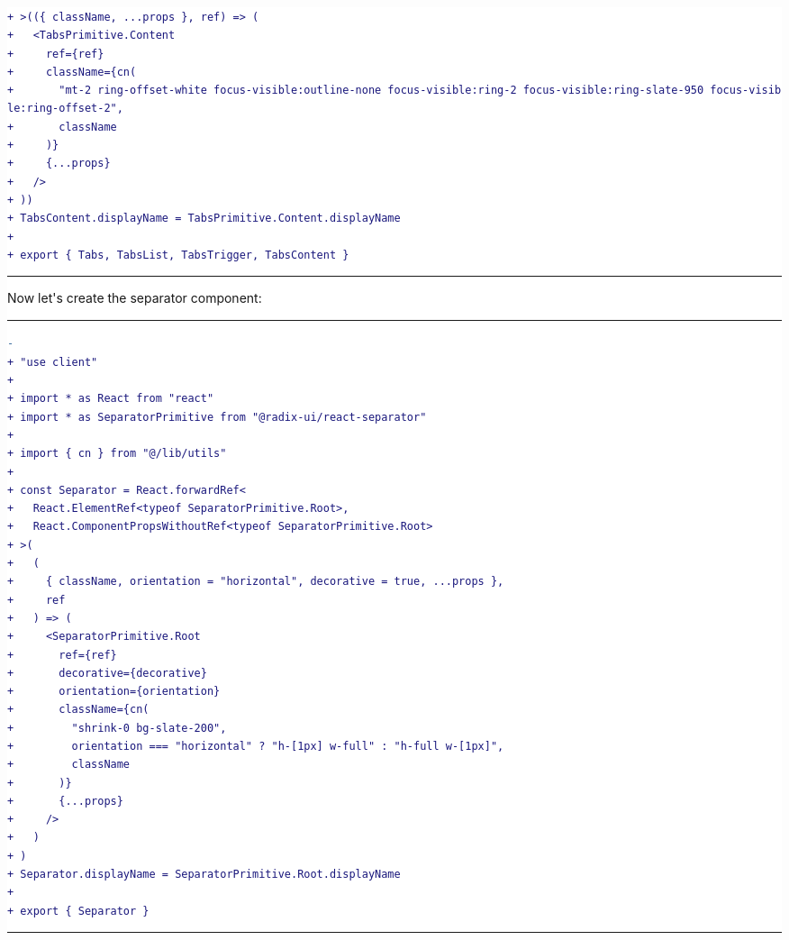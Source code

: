 ```diff
+ >(({ className, ...props }, ref) => (
+   <TabsPrimitive.Content
+     ref={ref}
+     className={cn(
+       "mt-2 ring-offset-white focus-visible:outline-none focus-visible:ring-2 focus-visible:ring-slate-950 focus-visible:ring-offset-2",
+       className
+     )}
+     {...props}
+   />
+ ))
+ TabsContent.displayName = TabsPrimitive.Content.displayName
+ 
+ export { Tabs, TabsList, TabsTrigger, TabsContent } 
```

---

Now let's create the separator component:

---

```diff
- 
+ "use client"
+ 
+ import * as React from "react"
+ import * as SeparatorPrimitive from "@radix-ui/react-separator"
+ 
+ import { cn } from "@/lib/utils"
+ 
+ const Separator = React.forwardRef<
+   React.ElementRef<typeof SeparatorPrimitive.Root>,
+   React.ComponentPropsWithoutRef<typeof SeparatorPrimitive.Root>
+ >(
+   (
+     { className, orientation = "horizontal", decorative = true, ...props },
+     ref
+   ) => (
+     <SeparatorPrimitive.Root
+       ref={ref}
+       decorative={decorative}
+       orientation={orientation}
+       className={cn(
+         "shrink-0 bg-slate-200",
+         orientation === "horizontal" ? "h-[1px] w-full" : "h-full w-[1px]",
+         className
+       )}
+       {...props}
+     />
+   )
+ )
+ Separator.displayName = SeparatorPrimitive.Root.displayName
+ 
+ export { Separator } 
```

---
